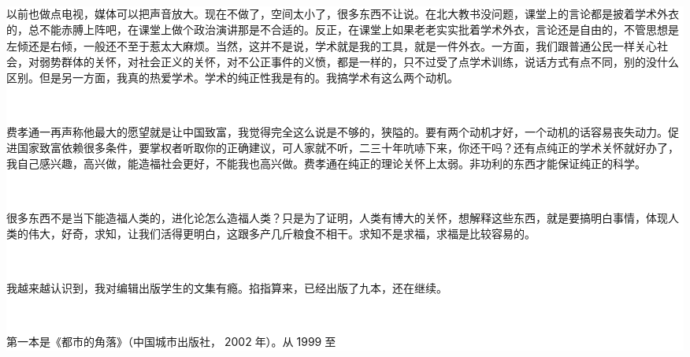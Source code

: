   <span class="s1">
   以前也做点电视，媒体可以把声音放大。现在不做了，空间太小了，很多东西不让说。在北大教书没问题，课堂上的言论都是披着学术外衣的，总不能赤膊上阵吧，在课堂上做个政治演讲那是不合适的。反正，在课堂上如果老老实实批着学术外衣，言论还是自由的，不管思想是左倾还是右倾，一般还不至于惹太大麻烦。当然，这并不是说，学术就是我的工具，就是一件外衣。一方面，我们跟普通公民一样关心社会，对弱势群体的关怀，对社会正义的关怀，对不公正事件的义愤，都是一样的，只不过受了点学术训练，说话方式有点不同，别的没什么区别。但是另一方面，我真的热爱学术。学术的纯正性我是有的。我搞学术有这么两个动机。
  </span>
 </p>
 <p class="p1">
  <span class="s1">
  </span>
  <br/>
 </p>
 <p class="p2">
  <span class="s1">
   费孝通一再声称他最大的愿望就是让中国致富，我觉得完全这么说是不够的，狭隘的。要有两个动机才好，一个动机的话容易丧失动力。促进国家致富依赖很多条件，要掌权者听取你的正确建议，可人家就不听，二三十年吭哧下来，你还干吗？还有点纯正的学术关怀就好办了，我自己感兴趣，高兴做，能造福社会更好，不能我也高兴做。费孝通在纯正的理论关怀上太弱。非功利的东西才能保证纯正的科学。
  </span>
 </p>
 <p class="p1">
  <span class="s1">
  </span>
  <br/>
 </p>
 <p class="p2">
  <span class="s1">
   很多东西不是当下能造福人类的，进化论怎么造福人类？只是为了证明，人类有博大的关怀，想解释这些东西，就是要搞明白事情，体现人类的伟大，好奇，求知，让我们活得更明白，这跟多产几斤粮食不相干。求知不是求福，求福是比较容易的。
  </span>
 </p>
 <p class="p1">
  <span class="s1">
  </span>
  <br/>
 </p>
 <p class="p2">
  <span class="s1">
   我越来越认识到，我对编辑出版学生的文集有瘾。掐指算来，已经出版了九本，还在继续。
  </span>
  <span class="s2">
   <span class="Apple-converted-space">
   </span>
  </span>
 </p>
 <p class="p1">
  <span class="s1">
  </span>
  <br/>
 </p>
 <p class="p2">
  <span class="s1">
   第一本是《都市的角落》（中国城市出版社，
  </span>
  <span class="s2">
   2002
  </span>
  <span class="s1">
   年）。从
  </span>
  <span class="s2">
   1999
  </span>
  <span class="s1">
   至
  </span>
  <span class="s2">